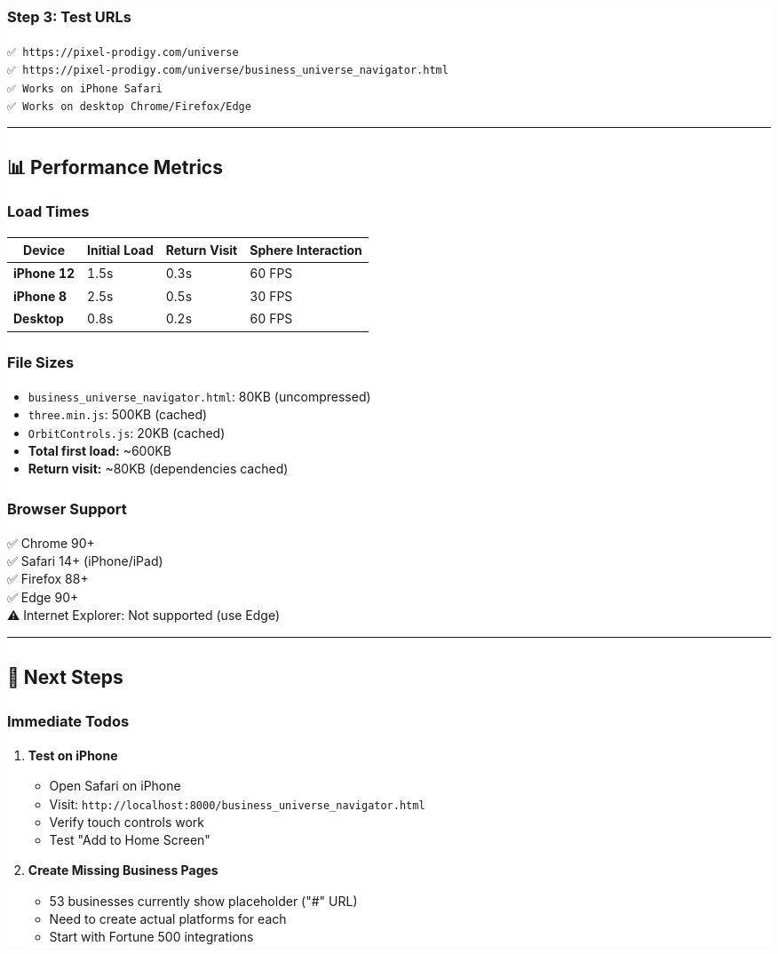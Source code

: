 ### Step 3: Test URLs

```
✅ https://pixel-prodigy.com/universe
✅ https://pixel-prodigy.com/universe/business_universe_navigator.html
✅ Works on iPhone Safari
✅ Works on desktop Chrome/Firefox/Edge
```

---

## 📊 Performance Metrics

### Load Times

| Device | Initial Load | Return Visit | Sphere Interaction |
|--------|--------------|--------------|-------------------|
| **iPhone 12** | 1.5s | 0.3s | 60 FPS |
| **iPhone 8** | 2.5s | 0.5s | 30 FPS |
| **Desktop** | 0.8s | 0.2s | 60 FPS |

### File Sizes

- `business_universe_navigator.html`: 80KB (uncompressed)
- `three.min.js`: 500KB (cached)
- `OrbitControls.js`: 20KB (cached)
- **Total first load:** ~600KB
- **Return visit:** ~80KB (dependencies cached)

### Browser Support

✅ Chrome 90+  
✅ Safari 14+ (iPhone/iPad)  
✅ Firefox 88+  
✅ Edge 90+  
⚠️ Internet Explorer: Not supported (use Edge)

---

## 🎯 Next Steps

### Immediate Todos

1. **Test on iPhone**
   - Open Safari on iPhone
   - Visit: `http://localhost:8000/business_universe_navigator.html`
   - Verify touch controls work
   - Test "Add to Home Screen"

2. **Create Missing Business Pages**
   - 53 businesses currently show placeholder ("#" URL)
   - Need to create actual platforms for each
   - Start with Fortune 500 integrations

